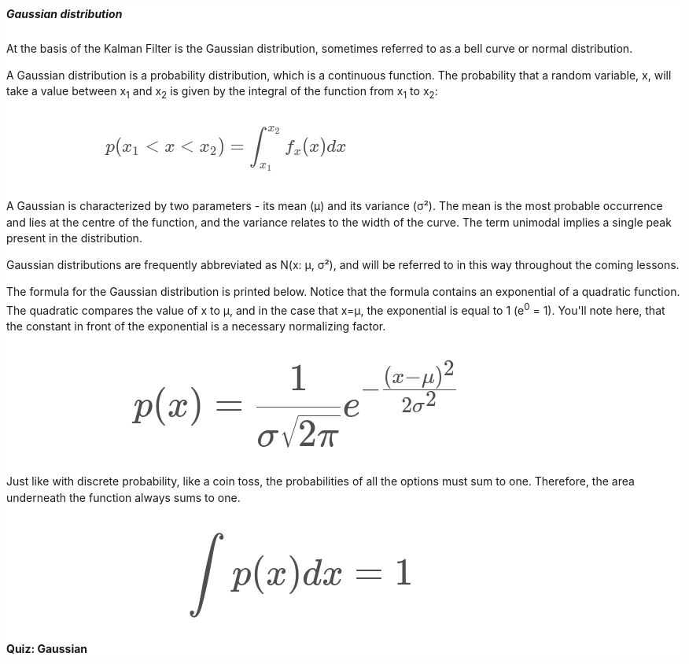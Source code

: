 ##### Gaussian distribution
At the basis of the Kalman Filter is the Gaussian distribution, sometimes referred to as a bell curve or normal distribution.

A Gaussian distribution is a probability distribution, which is a continuous function. The probability that a random variable, x, will take a value between x<sub>1</sub> and x<sub>2</sub> is given by the integral of the function from x<sub>1</sub> to x<sub>2</sub>:

![](images/gaussian_formula.png)

A Gaussian is characterized by two parameters - its mean (μ) and its variance (σ²). The mean is the most probable occurrence and lies at the centre of the function, and the variance relates to the width of the curve. The term unimodal implies a single peak present in the distribution.

Gaussian distributions are frequently abbreviated as N(x: μ, σ²), and will be referred to in this way throughout the coming lessons.

The formula for the Gaussian distribution is printed below. Notice that the formula contains an exponential of a quadratic function. The quadratic compares the value of x to μ, and in the case that x=μ, the exponential is equal to 1 (e<sup>0</sup> = 1). You'll note here, that the constant in front of the exponential is a necessary normalizing factor.

![](images/gaussian_exponential_formula.png)

Just like with discrete probability, like a coin toss, the probabilities of all the options must sum to one. Therefore, the area underneath the function always sums to one.

![](images/gaussian_sum_1.png)

**Quiz: Gaussian**
